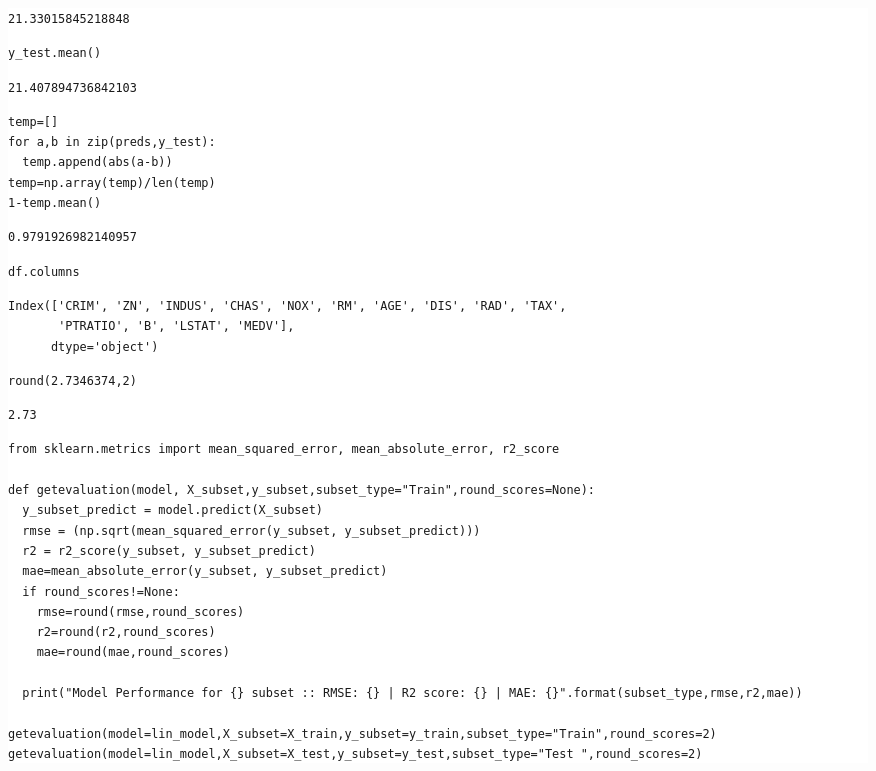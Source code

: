     21.33015845218848

```
y_test.mean()
```

    21.407894736842103

```
temp=[]
for a,b in zip(preds,y_test):
  temp.append(abs(a-b))
temp=np.array(temp)/len(temp)
1-temp.mean()
```

    0.9791926982140957

```

```

```

```

```
df.columns
```

    Index(['CRIM', 'ZN', 'INDUS', 'CHAS', 'NOX', 'RM', 'AGE', 'DIS', 'RAD', 'TAX',
           'PTRATIO', 'B', 'LSTAT', 'MEDV'],
          dtype='object')

```

```

```

```

```

```

```
round(2.7346374,2)
```

    2.73

```
from sklearn.metrics import mean_squared_error, mean_absolute_error, r2_score

def getevaluation(model, X_subset,y_subset,subset_type="Train",round_scores=None):
  y_subset_predict = model.predict(X_subset)
  rmse = (np.sqrt(mean_squared_error(y_subset, y_subset_predict)))
  r2 = r2_score(y_subset, y_subset_predict)
  mae=mean_absolute_error(y_subset, y_subset_predict)
  if round_scores!=None:
    rmse=round(rmse,round_scores)
    r2=round(r2,round_scores)
    mae=round(mae,round_scores)

  print("Model Performance for {} subset :: RMSE: {} | R2 score: {} | MAE: {}".format(subset_type,rmse,r2,mae))

getevaluation(model=lin_model,X_subset=X_train,y_subset=y_train,subset_type="Train",round_scores=2)
getevaluation(model=lin_model,X_subset=X_test,y_subset=y_test,subset_type="Test ",round_scores=2)
```
